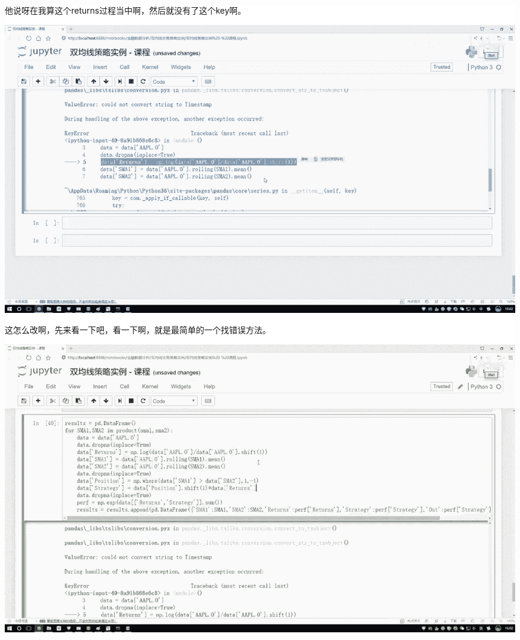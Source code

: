 他说呀在我算这个returns过程当中啊，然后就没有了这个key啊。

![](img/323248d6e46e3580283d54608c3b9dc6_80.png)

这怎么改啊，先来看一下吧，看一下啊，就是最简单的一个找错误方法。

![](img/323248d6e46e3580283d54608c3b9dc6_82.png)
